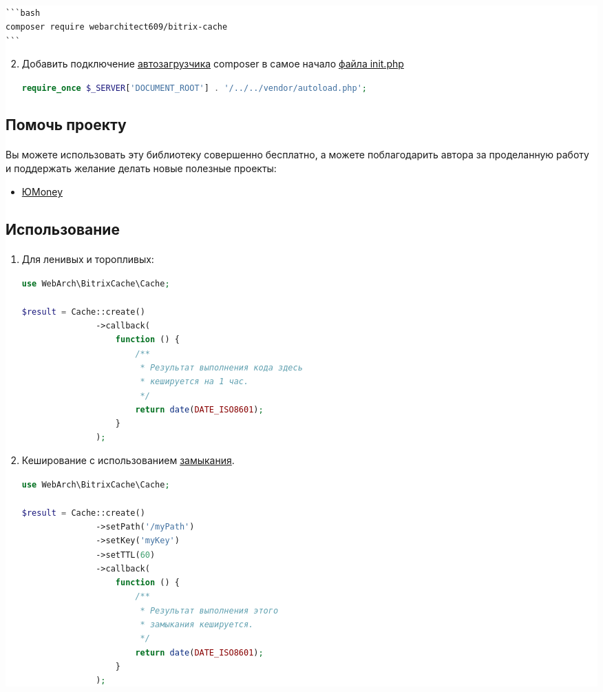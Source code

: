     ```bash
    composer require webarchitect609/bitrix-cache
    ```
2. Добавить подключение [автозагрузчика](https://getcomposer.org/doc/01-basic-usage.md#autoloading) composer в самое
начало [файла init.php](https://dev.1c-bitrix.ru/learning/course/index.php?COURSE_ID=43&LESSON_ID=2916&LESSON_PATH=3913.4776.2916)
    
    ```php
    require_once $_SERVER['DOCUMENT_ROOT'] . '/../../vendor/autoload.php';
    ```

Помочь проекту
--------------
Вы можете использовать эту библиотеку совершенно бесплатно, а можете поблагодарить автора за проделанную работу и
поддержать желание делать новые полезные проекты:  
- [ЮMoney](https://sobe.ru/na/bitrix_cache)

Использование
-------------
1. Для ленивых и торопливых:

    ```php
    use WebArch\BitrixCache\Cache;
    
    $result = Cache::create()
                   ->callback(
                       function () {
                           /**
                            * Результат выполнения кода здесь
                            * кешируется на 1 час.
                            */
                           return date(DATE_ISO8601);
                       }
                   );
    ```

2. Кеширование с использованием [замыкания](https://www.php.net/manual/ru/functions.anonymous.php).

    ```php
    use WebArch\BitrixCache\Cache;
    
    $result = Cache::create()
                   ->setPath('/myPath')
                   ->setKey('myKey')
                   ->setTTL(60)
                   ->callback(
                       function () {
                           /**
                            * Результат выполнения этого
                            * замыкания кешируется.
                            */
                           return date(DATE_ISO8601);
                       }
                   );
    ```
